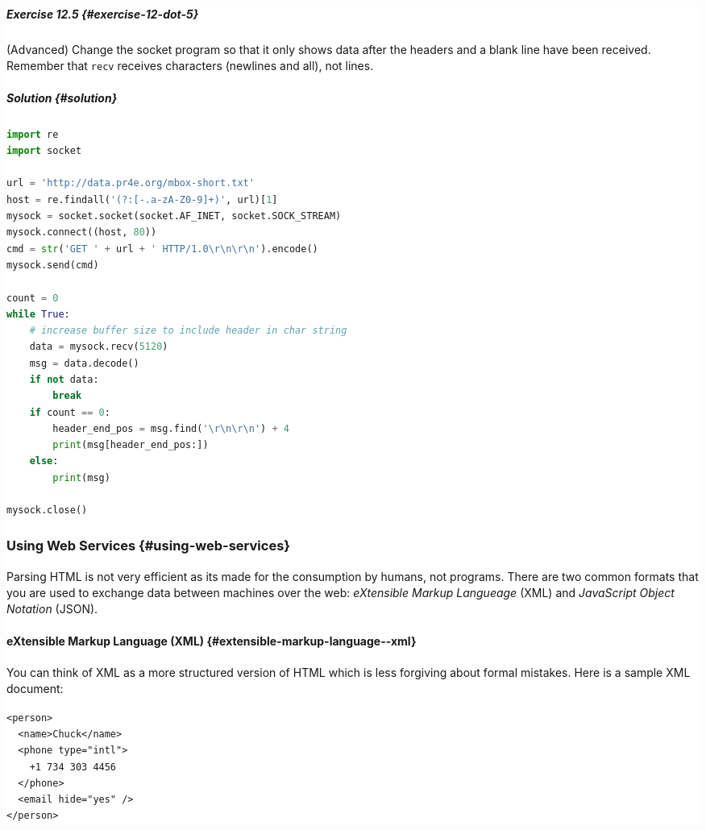 ```python
```


##### Exercise 12.5 {#exercise-12-dot-5}

(Advanced) Change the socket program so that it only shows data after
the headers and a blank line have been received. Remember that `recv`
receives characters (newlines and all), not lines.


##### Solution {#solution}

```python
import re
import socket

url = 'http://data.pr4e.org/mbox-short.txt'
host = re.findall('(?:[-.a-zA-Z0-9]+)', url)[1]
mysock = socket.socket(socket.AF_INET, socket.SOCK_STREAM)
mysock.connect((host, 80))
cmd = str('GET ' + url + ' HTTP/1.0\r\n\r\n').encode()
mysock.send(cmd)

count = 0
while True:
    # increase buffer size to include header in char string
    data = mysock.recv(5120)
    msg = data.decode()
    if not data:
        break
    if count == 0:
        header_end_pos = msg.find('\r\n\r\n') + 4
        print(msg[header_end_pos:])
    else:
        print(msg)

mysock.close()
```


### Using Web Services {#using-web-services}

Parsing HTML is not very efficient as its made for the consumption by
humans, not programs. There are two common formats that you are used to
exchange data between machines over the web: _eXtensible Markup
Langueage_ (XML) and _JavaScript Object Notation_ (JSON).


#### eXtensible Markup Language (XML) {#extensible-markup-language--xml}

You can think of XML as a more structured version of HTML which is less
forgiving about formal mistakes. Here is a sample XML document:

```text
<person>
  <name>Chuck</name>
  <phone type="intl">
    +1 734 303 4456
  </phone>
  <email hide="yes" />
</person>
```
